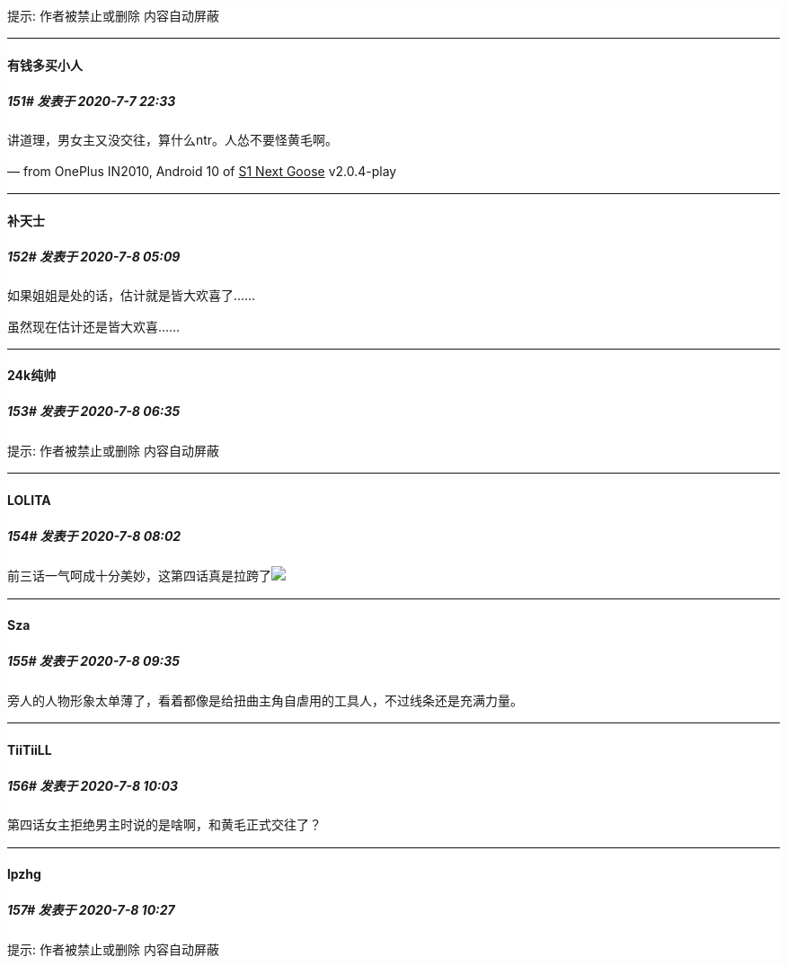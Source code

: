 提示: 作者被禁止或删除 内容自动屏蔽


*****

####  有钱多买小人  
##### 151#       发表于 2020-7-7 22:33

讲道理，男女主又没交往，算什么ntr。人怂不要怪黄毛啊。

— from OnePlus IN2010, Android 10 of [S1 Next Goose](https://pan.baidu.com/s/1mi43uRm) v2.0.4-play

*****

####  补天士  
##### 152#       发表于 2020-7-8 05:09

如果姐姐是处的话，估计就是皆大欢喜了……

虽然现在估计还是皆大欢喜……

*****

####  24k纯帅  
##### 153#       发表于 2020-7-8 06:35

提示: 作者被禁止或删除 内容自动屏蔽

*****

####  LOLITA  
##### 154#       发表于 2020-7-8 08:02

前三话一气呵成十分美妙，这第四话真是拉跨了<img src="https://static.saraba1st.com/image/smiley/face2017/117.png" referrerpolicy="no-referrer">

*****

####  Sza  
##### 155#       发表于 2020-7-8 09:35

旁人的人物形象太单薄了，看着都像是给扭曲主角自虐用的工具人，不过线条还是充满力量。

*****

####  TiiTiiLL  
##### 156#       发表于 2020-7-8 10:03

第四话女主拒绝男主时说的是啥啊，和黄毛正式交往了？

*****

####  lpzhg  
##### 157#       发表于 2020-7-8 10:27

提示: 作者被禁止或删除 内容自动屏蔽
